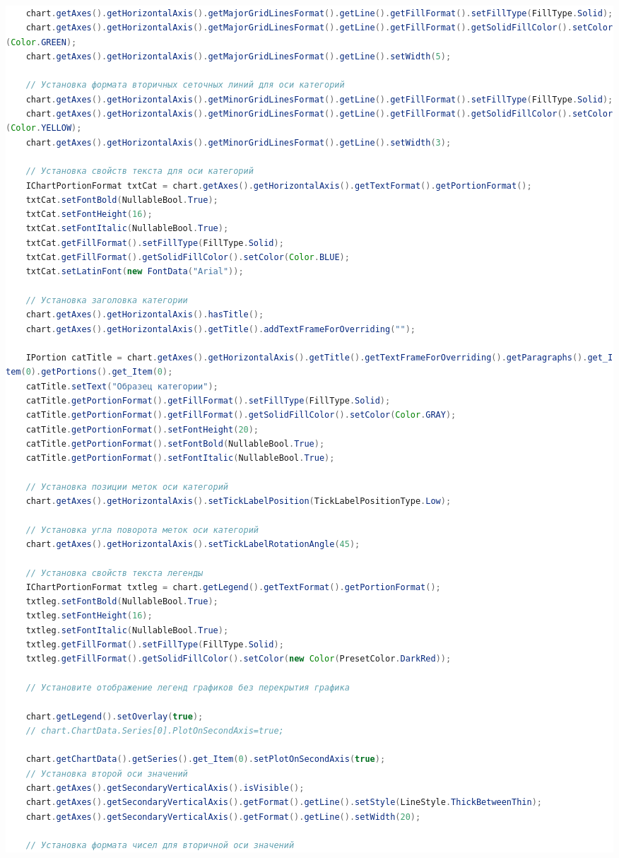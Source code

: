 ```java
    chart.getAxes().getHorizontalAxis().getMajorGridLinesFormat().getLine().getFillFormat().setFillType(FillType.Solid);
    chart.getAxes().getHorizontalAxis().getMajorGridLinesFormat().getLine().getFillFormat().getSolidFillColor().setColor(Color.GREEN);
    chart.getAxes().getHorizontalAxis().getMajorGridLinesFormat().getLine().setWidth(5);

    // Установка формата вторичных сеточных линий для оси категорий
    chart.getAxes().getHorizontalAxis().getMinorGridLinesFormat().getLine().getFillFormat().setFillType(FillType.Solid);
    chart.getAxes().getHorizontalAxis().getMinorGridLinesFormat().getLine().getFillFormat().getSolidFillColor().setColor(Color.YELLOW);
    chart.getAxes().getHorizontalAxis().getMinorGridLinesFormat().getLine().setWidth(3);

    // Установка свойств текста для оси категорий
    IChartPortionFormat txtCat = chart.getAxes().getHorizontalAxis().getTextFormat().getPortionFormat();
    txtCat.setFontBold(NullableBool.True);
    txtCat.setFontHeight(16);
    txtCat.setFontItalic(NullableBool.True);
    txtCat.getFillFormat().setFillType(FillType.Solid);
    txtCat.getFillFormat().getSolidFillColor().setColor(Color.BLUE);
    txtCat.setLatinFont(new FontData("Arial"));

    // Установка заголовка категории
    chart.getAxes().getHorizontalAxis().hasTitle();
    chart.getAxes().getHorizontalAxis().getTitle().addTextFrameForOverriding("");

    IPortion catTitle = chart.getAxes().getHorizontalAxis().getTitle().getTextFrameForOverriding().getParagraphs().get_Item(0).getPortions().get_Item(0);
    catTitle.setText("Образец категории");
    catTitle.getPortionFormat().getFillFormat().setFillType(FillType.Solid);
    catTitle.getPortionFormat().getFillFormat().getSolidFillColor().setColor(Color.GRAY);
    catTitle.getPortionFormat().setFontHeight(20);
    catTitle.getPortionFormat().setFontBold(NullableBool.True);
    catTitle.getPortionFormat().setFontItalic(NullableBool.True);

    // Установка позиции меток оси категорий
    chart.getAxes().getHorizontalAxis().setTickLabelPosition(TickLabelPositionType.Low);

    // Установка угла поворота меток оси категорий
    chart.getAxes().getHorizontalAxis().setTickLabelRotationAngle(45);

    // Установка свойств текста легенды
    IChartPortionFormat txtleg = chart.getLegend().getTextFormat().getPortionFormat();
    txtleg.setFontBold(NullableBool.True);
    txtleg.setFontHeight(16);
    txtleg.setFontItalic(NullableBool.True);
    txtleg.getFillFormat().setFillType(FillType.Solid);
    txtleg.getFillFormat().getSolidFillColor().setColor(new Color(PresetColor.DarkRed));

    // Установите отображение легенд графиков без перекрытия графика

    chart.getLegend().setOverlay(true);
    // chart.ChartData.Series[0].PlotOnSecondAxis=true;

    chart.getChartData().getSeries().get_Item(0).setPlotOnSecondAxis(true);
    // Установка второй оси значений
    chart.getAxes().getSecondaryVerticalAxis().isVisible();
    chart.getAxes().getSecondaryVerticalAxis().getFormat().getLine().setStyle(LineStyle.ThickBetweenThin);
    chart.getAxes().getSecondaryVerticalAxis().getFormat().getLine().setWidth(20);

    // Установка формата чисел для вторичной оси значений
```